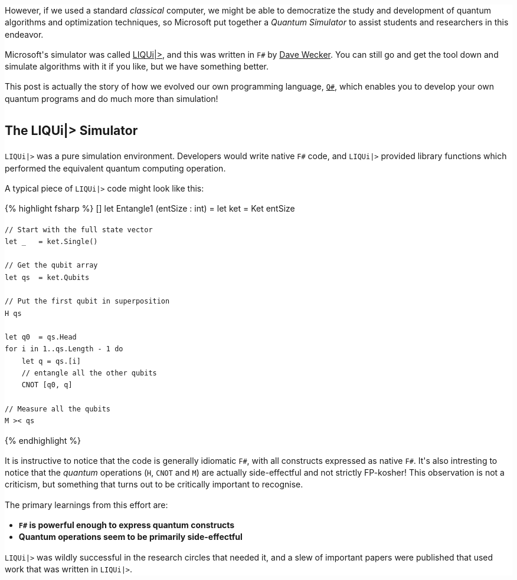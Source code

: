 However, if we used a standard _classical_ computer, we might be able to democratize the study and development of quantum algorithms and optimization techniques, so Microsoft put together a _Quantum Simulator_ to assist students and researchers in this endeavor.

Microsoft's simulator was called 
[LIQUi|>](https://www.microsoft.com/en-us/research/project/language-integrated-quantum-operations-liqui/), and this was written in `F#` by [Dave Wecker](https://www.microsoft.com/en-us/research/people/wecker/). You can still go and get the tool down and simulate algorithms with it if you like, but we have something better.

This post is actually the story of how we evolved our own programming language, [`Q#`](https://docs.microsoft.com/en-us/quantum/language/?view=qsharp-preview), which enables you to develop your own quantum programs and do much more than simulation!

## The LIQUi|> Simulator

`LIQUi|>` was a pure simulation environment. Developers would write native `F#` code, and `LIQUi|>` provided library functions which performed the equivalent quantum computing operation.

A typical piece of `LIQUi|>` code might look like this:

{% highlight fsharp %}
[<LQD>]
let Entangle1 (entSize : int) =
    let ket = Ket entSize

    // Start with the full state vector
    let _   = ket.Single()

    // Get the qubit array
    let qs  = ket.Qubits

    // Put the first qubit in superposition
    H qs

    let q0  = qs.Head
    for i in 1..qs.Length - 1 do
        let q = qs.[i]
        // entangle all the other qubits
        CNOT [q0, q]
    
    // Measure all the qubits
    M >< qs
{% endhighlight %}

It is instructive to notice that the code is generally idiomatic `F#`, with all constructs expressed as native `F#`. It's also intresting to notice that the _quantum_ operations (`H`, `CNOT` and `M`) are actually side-effectful and not strictly FP-kosher! This observation is not a criticism, but something that turns out to be critically important to recognise. 

The primary learnings from this effort are:

* **`F#` is powerful enough to express quantum constructs**
* **Quantum operations seem to be primarily side-effectful**

`LIQUi|>` was wildly successful in the research circles that needed it, and a slew of important papers were published that used work that was written in `LIQUi|>`.
